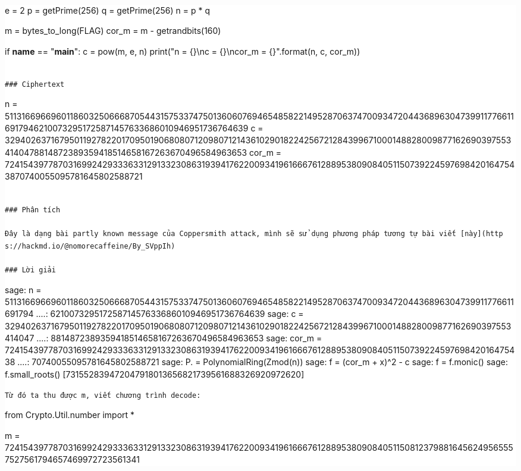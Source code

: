 e = 2
p = getPrime(256)
q = getPrime(256)
n = p * q

m = bytes_to_long(FLAG)
cor_m = m - getrandbits(160)

if __name__ == "__main__":
    c = pow(m, e, n)
    print("n = {}\nc = {}\ncor_m = {}".format(n, c, cor_m))
```

### Ciphertext

```
n = 5113166966960118603250666870544315753374750136060769465485822149528706374700934720443689630473991177661169179462100732951725871457633686010946951736764639
c = 329402637167950119278220170950190680807120980712143610290182242567212843996710001488280098771626903975534140478814872389359418514658167263670496584963653
cor_m = 724154397787031699242933363312913323086319394176220093419616667612889538090840511507392245976984201647543870740055095781645802588721
```

### Phân tích

Đây là dạng bài partly known message của Coppersmith attack, mình sẽ sử dụng phương pháp tương tự bài viết [này](https://hackmd.io/@nomorecaffeine/By_SVppIh)

### Lời giải

```
sage: n = 51131669669601186032506668705443157533747501360607694654858221495287063747009347204436896304739911776611691794
....: 62100732951725871457633686010946951736764639
sage: c = 32940263716795011927822017095019068080712098071214361029018224256721284399671000148828009877162690397553414047
....: 8814872389359418514658167263670496584963653
sage: cor_m = 7241543977870316992429333633129133230863193941762200934196166676128895380908405115073922459769842016475438
....: 70740055095781645802588721
sage: P.<x> = PolynomialRing(Zmod(n))
sage: f = (cor_m + x)^2 - c
sage: f = f.monic()
sage: f.small_roots()
[731552839472047918013656821739561688326920972620]
```
Từ đó ta thu được m, viết chương trình decode:

```
from Crypto.Util.number import *

m = 724154397787031699242933363312913323086319394176220093419616667612889538090840511508123798816456249565557527561794657469972723561341
